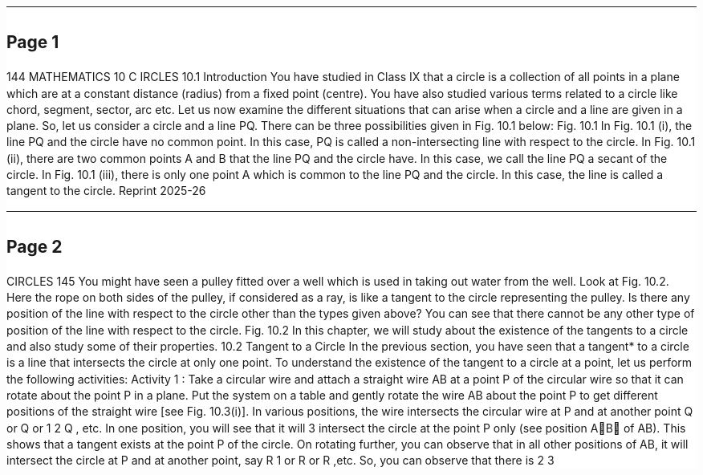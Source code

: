 

---

## Page 1

144 MATHEMATICS
10
C
IRCLES
10.1 Introduction
You have studied in Class IX that a circle is a collection of all points in a plane
which are at a constant distance (radius) from a fixed point (centre). You have
also studied various terms related to a circle like chord, segment, sector, arc etc.
Let us now examine the different situations that can arise when a circle and a line
are given in a plane.
So, let us consider a circle and a line PQ. There can be three possibilities given
in Fig. 10.1 below:
Fig. 10.1
In Fig. 10.1 (i), the line PQ and the circle have no common point. In this case,
PQ is called a non-intersecting line with respect to the circle. In Fig. 10.1 (ii), there
are two common points A and B that the line PQ and the circle have. In this case, we
call the line PQ a secant of the circle. In Fig. 10.1 (iii), there is only one point A which
is common to the line PQ and the circle. In this case, the line is called a tangent to the
circle.
Reprint 2025-26

---

## Page 2

CIRCLES 145
You might have seen a pulley fitted over a well which is used
in taking out water from the well. Look at Fig. 10.2. Here the rope
on both sides of the pulley, if considered as a ray, is like a tangent
to the circle representing the pulley.
Is there any position of the line with respect to the circle
other than the types given above? You can see that there cannot
be any other type of position of the line with respect to the circle.
Fig. 10.2
In this chapter, we will study about the existence of the tangents
to a circle and also study some of their properties.
10.2 Tangent to a Circle
In the previous section, you have seen that a tangent* to a circle is a line that
intersects the circle at only one point.
To understand the existence of the tangent to a circle at a point, let us perform
the following activities:
Activity 1 : Take a circular wire and attach a straight wire AB at a point P of the
circular wire so that it can rotate about the point P in a plane. Put the system on a table
and gently rotate the wire AB about the point P to get different positions of the straight
wire [see Fig. 10.3(i)].
In various positions, the wire intersects the
circular wire at P and at another point Q or Q or
1 2
Q , etc. In one position, you will see that it will
3
intersect the circle at the point P only (see position
AB of AB). This shows that a tangent exists at
the point P of the circle. On rotating further, you
can observe that in all other positions of AB, it will
intersect the circle at P and at another point, say R
1
or R or R ,etc. So, you can observe that there is
2 3